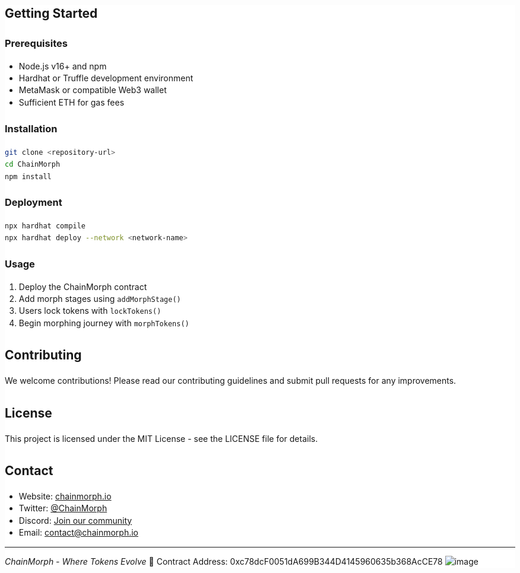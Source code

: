 
## Getting Started

### Prerequisites
- Node.js v16+ and npm
- Hardhat or Truffle development environment
- MetaMask or compatible Web3 wallet
- Sufficient ETH for gas fees

### Installation
```bash
git clone <repository-url>
cd ChainMorph
npm install
```

### Deployment
```bash
npx hardhat compile
npx hardhat deploy --network <network-name>
```

### Usage
1. Deploy the ChainMorph contract
2. Add morph stages using `addMorphStage()`
3. Users lock tokens with `lockTokens()`
4. Begin morphing journey with `morphTokens()`

## Contributing
We welcome contributions! Please read our contributing guidelines and submit pull requests for any improvements.

## License
This project is licensed under the MIT License - see the LICENSE file for details.

## Contact
- Website: [chainmorph.io](https://chainmorph.io)
- Twitter: [@ChainMorph](https://twitter.com/chainmorph)
- Discord: [Join our community](https://discord.gg/chainmorph)
- Email: contact@chainmorph.io

---

*ChainMorph - Where Tokens Evolve* 🚀
Contract Address: 0xc78dcF0051dA699B344D4145960635b368AcCE78
<img width="1407" height="741" alt="image" src="https://github.com/user-attachments/assets/46c41987-1281-435a-8327-426bb8d4a053" />
